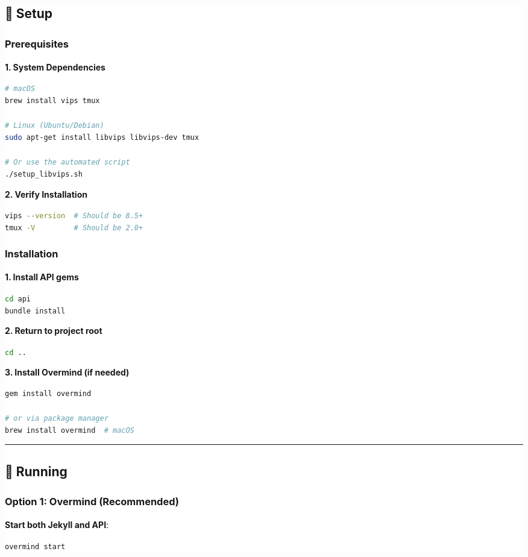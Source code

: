 ## 🚀 Setup

### Prerequisites

**1. System Dependencies**

```bash
# macOS
brew install vips tmux

# Linux (Ubuntu/Debian)
sudo apt-get install libvips libvips-dev tmux

# Or use the automated script
./setup_libvips.sh
```

**2. Verify Installation**

```bash
vips --version  # Should be 8.5+
tmux -V         # Should be 2.0+
```

### Installation

**1. Install API gems**

```bash
cd api
bundle install
```

**2. Return to project root**

```bash
cd ..
```

**3. Install Overmind (if needed)**

```bash
gem install overmind

# or via package manager
brew install overmind  # macOS
```

---

## 🏃 Running

### Option 1: Overmind (Recommended)

**Start both Jekyll and API**:
```bash
overmind start
```
